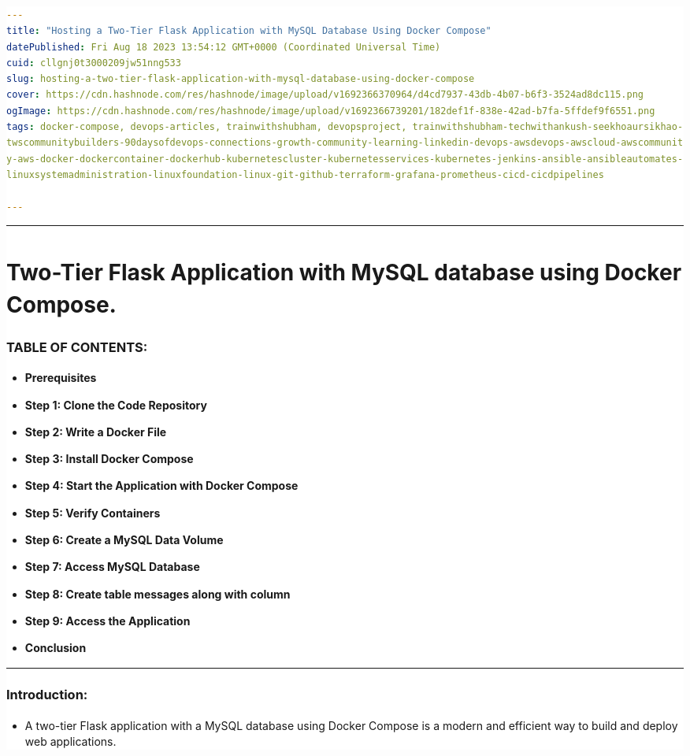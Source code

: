 ```yaml
---
title: "Hosting a Two-Tier Flask Application with MySQL Database Using Docker Compose"
datePublished: Fri Aug 18 2023 13:54:12 GMT+0000 (Coordinated Universal Time)
cuid: cllgnj0t3000209jw51nng533
slug: hosting-a-two-tier-flask-application-with-mysql-database-using-docker-compose
cover: https://cdn.hashnode.com/res/hashnode/image/upload/v1692366370964/d4cd7937-43db-4b07-b6f3-3524ad8dc115.png
ogImage: https://cdn.hashnode.com/res/hashnode/image/upload/v1692366739201/182def1f-838e-42ad-b7fa-5ffdef9f6551.png
tags: docker-compose, devops-articles, trainwithshubham, devopsproject, trainwithshubham-techwithankush-seekhoaursikhao-twscommunitybuilders-90daysofdevops-connections-growth-community-learning-linkedin-devops-awsdevops-awscloud-awscommunity-aws-docker-dockercontainer-dockerhub-kubernetescluster-kubernetesservices-kubernetes-jenkins-ansible-ansibleautomates-linuxsystemadministration-linuxfoundation-linux-git-github-terraform-grafana-prometheus-cicd-cicdpipelines

---
```


---

# Two-Tier Flask Application with MySQL database using Docker Compose.

### **TABLE OF CONTENTS:**

* **Prerequisites**
    
* **Step 1: Clone the Code Repository**
    
* **Step 2: Write a Docker File**
    
* **Step 3: Install Docker Compose**
    
* **Step 4: Start the Application with Docker Compose**
    
* **Step 5: Verify Containers**
    
* **Step 6: Create a MySQL Data Volume**
    
* **Step 7: Access MySQL Database**
    
* **Step 8: Create table messages along with column**
    
* **Step 9: Access the Application**
    
* **Conclusion**
    

---

### Introduction:

* A two-tier Flask application with a MySQL database using Docker Compose is a modern and efficient way to build and deploy web applications.
    